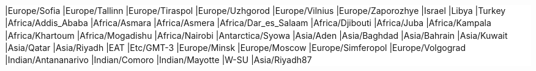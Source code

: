 |Europe/Sofia
|Europe/Tallinn
|Europe/Tiraspol
|Europe/Uzhgorod
|Europe/Vilnius
|Europe/Zaporozhye
|Israel
|Libya
|Turkey
|Africa/Addis_Ababa
|Africa/Asmara
|Africa/Asmera
|Africa/Dar_es_Salaam
|Africa/Djibouti
|Africa/Juba
|Africa/Kampala
|Africa/Khartoum
|Africa/Mogadishu
|Africa/Nairobi
|Antarctica/Syowa
|Asia/Aden
|Asia/Baghdad
|Asia/Bahrain
|Asia/Kuwait
|Asia/Qatar
|Asia/Riyadh
|EAT
|Etc/GMT-3
|Europe/Minsk
|Europe/Moscow
|Europe/Simferopol
|Europe/Volgograd
|Indian/Antananarivo
|Indian/Comoro
|Indian/Mayotte
|W-SU
|Asia/Riyadh87